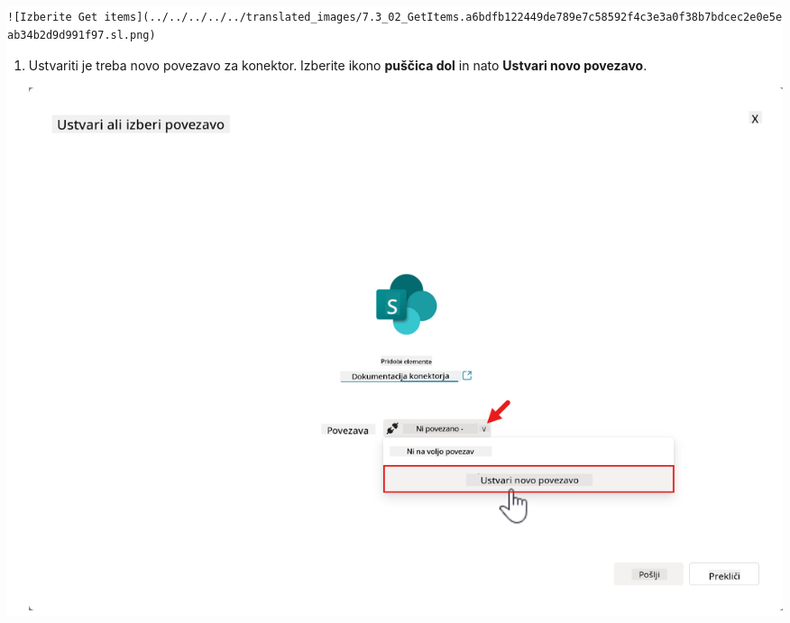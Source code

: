     ![Izberite Get items](../../../../../translated_images/7.3_02_GetItems.a6bdfb122449de789e7c58592f4c3e3a0f38b7bdcec2e0e5eab34b2d9d991f97.sl.png)

1. Ustvariti je treba novo povezavo za konektor. Izberite ikono **puščica dol** in nato **Ustvari novo povezavo**.

    ![Dodajte orodje](../../../../../translated_images/7.3_03_CreateNewConnection.03f49fab97e5f5f2a298e4b1b2e5081304c9c98c5f3ad5be0302c241c3d83d94.sl.png)

